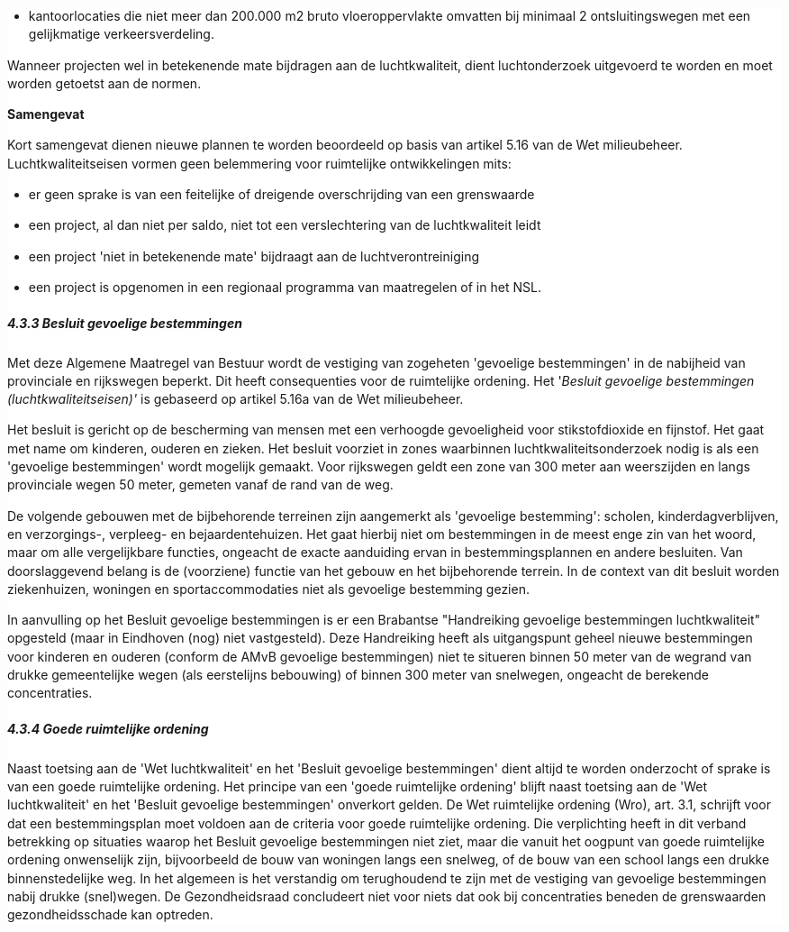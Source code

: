 * kantoorlocaties die niet meer dan 200\.000 m2 bruto vloeroppervlakte omvatten bij minimaal 2 ontsluitingswegen met een gelijkmatige verkeersverdeling.

Wanneer projecten wel in betekenende mate bijdragen aan de luchtkwaliteit, dient luchtonderzoek uitgevoerd te worden en moet worden getoetst aan de normen.

**Samengevat**

Kort samengevat dienen nieuwe plannen te worden beoordeeld op basis van artikel 5\.16 van de Wet milieubeheer. Luchtkwaliteitseisen vormen geen belemmering voor ruimtelijke ontwikkelingen mits:

* er geen sprake is van een feitelijke of dreigende overschrijding van een grenswaarde

* een project, al dan niet per saldo, niet tot een verslechtering van de luchtkwaliteit leidt

* een project 'niet in betekenende mate' bijdraagt aan de luchtverontreiniging

* een project is opgenomen in een regionaal programma van maatregelen of in het NSL.

##### 4\.3\.3 Besluit gevoelige bestemmingen

Met deze Algemene Maatregel van Bestuur wordt de vestiging van zogeheten 'gevoelige bestemmingen' in de nabijheid van provinciale en rijkswegen beperkt. Dit heeft consequenties voor de ruimtelijke ordening. Het '*Besluit gevoelige bestemmingen (luchtkwaliteitseisen)'* is gebaseerd op artikel 5\.16a van de Wet milieubeheer.

Het besluit is gericht op de bescherming van mensen met een verhoogde gevoeligheid voor stikstofdioxide en fijnstof. Het gaat met name om kinderen, ouderen en zieken. Het besluit voorziet in zones waarbinnen luchtkwaliteitsonderzoek nodig is als een 'gevoelige bestemmingen' wordt mogelijk gemaakt. Voor rijkswegen geldt een zone van 300 meter aan weerszijden en langs provinciale wegen 50 meter, gemeten vanaf de rand van de weg.

De volgende gebouwen met de bijbehorende terreinen zijn aangemerkt als 'gevoelige bestemming': scholen, kinderdagverblijven, en verzorgings\-, verpleeg\- en bejaardentehuizen. Het gaat hierbij niet om bestemmingen in de meest enge zin van het woord, maar om alle vergelijkbare functies, ongeacht de exacte aanduiding ervan in bestemmingsplannen en andere besluiten. Van doorslaggevend belang is de (voorziene) functie van het gebouw en het bijbehorende terrein. In de context van dit besluit worden ziekenhuizen, woningen en sportaccommodaties niet als gevoelige bestemming gezien.

In aanvulling op het Besluit gevoelige bestemmingen is er een Brabantse "Handreiking gevoelige bestemmingen luchtkwaliteit" opgesteld (maar in Eindhoven (nog) niet vastgesteld). Deze Handreiking heeft als uitgangspunt geheel nieuwe bestemmingen voor kinderen en ouderen (conform de AMvB gevoelige bestemmingen) niet te situeren binnen 50 meter van de wegrand van drukke gemeentelijke wegen (als eerstelijns bebouwing) of binnen 300 meter van snelwegen, ongeacht de berekende concentraties.

##### 4\.3\.4 Goede ruimtelijke ordening

Naast toetsing aan de 'Wet luchtkwaliteit' en het 'Besluit gevoelige bestemmingen' dient altijd te worden onderzocht of sprake is van een goede ruimtelijke ordening. Het principe van een 'goede ruimtelijke ordening' blijft naast toetsing aan de 'Wet luchtkwaliteit' en het 'Besluit gevoelige bestemmingen' onverkort gelden. De Wet ruimtelijke ordening (Wro), art. 3\.1, schrijft voor dat een bestemmingsplan moet voldoen aan de criteria voor goede ruimtelijke ordening. Die verplichting heeft in dit verband betrekking op situaties waarop het Besluit gevoelige bestemmingen niet ziet, maar die vanuit het oogpunt van goede ruimtelijke ordening onwenselijk zijn, bijvoorbeeld de bouw van woningen langs een snelweg, of de bouw van een school langs een drukke binnenstedelijke weg. In het algemeen is het verstandig om terughoudend te zijn met de vestiging van gevoelige bestemmingen nabij drukke (snel)wegen. De Gezondheidsraad concludeert niet voor niets dat ook bij concentraties beneden de grenswaarden gezondheidsschade kan optreden.
